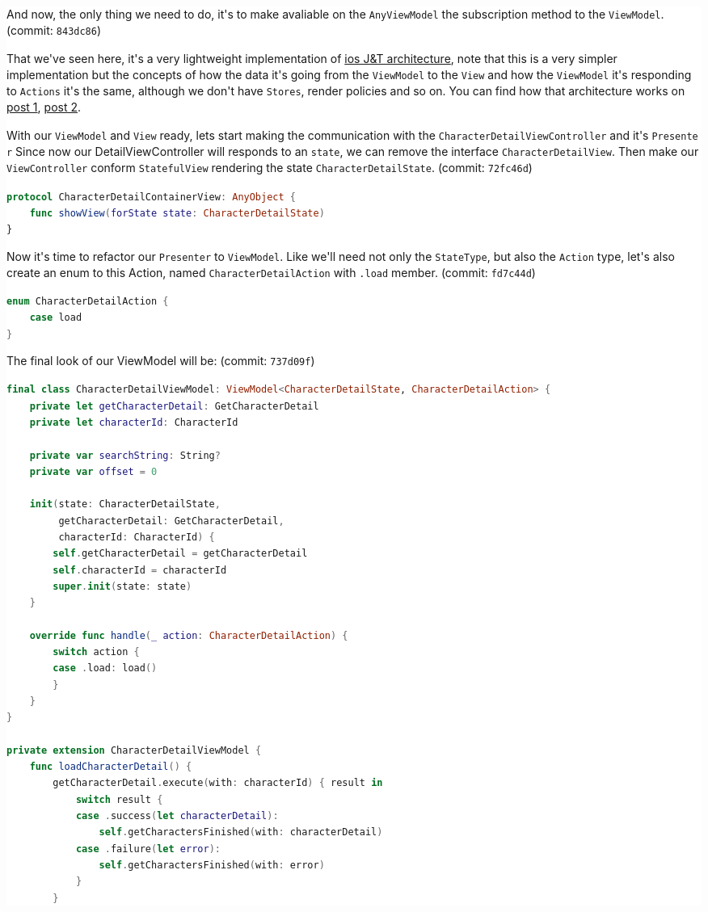 And now, the only thing we need to do, it's to make avaliable on the `AnyViewModel` the subscription method to the `ViewModel`. (commit: `843dc86`)

That we've seen here, it's a very lightweight implementation of [ios J&T architecture](https://github.com/jobandtalent/Lwift), note that this is a very simpler implementation but the concepts of how the data it's going from the `ViewModel` to the `View` and how the `ViewModel` it's responding to `Actions` it's the same, although we don't have `Stores`, render policies and so on.
You can find how that architecture works on [post 1](https://jobandtalent.engineering/ios-architecture-an-state-container-based-approach-4f1a9b00b82e), [post 2](https://jobandtalent.engineering/ios-architecture-separating-logic-from-effects-7629cb763352).

With our `ViewModel` and `View` ready, lets start making the communication with the `CharacterDetailViewController` and it's `Presenter`
Since now our DetailViewController will responds to an `state`, we can remove the interface `CharacterDetailView`. Then make our `ViewController` conform `StatefulView` rendering the state `CharacterDetailState`. (commit: `72fc46d`)

```swift
protocol CharacterDetailContainerView: AnyObject {
    func showView(forState state: CharacterDetailState)
}
```

Now it's time to refactor our `Presenter` to `ViewModel`. Like we'll need not only the `StateType`, but also the `Action` type, let's also create an enum to this Action, named `CharacterDetailAction` with `.load` member. (commit: `fd7c44d`)

```swift
enum CharacterDetailAction {
    case load
}
```

The final look of our ViewModel will be: (commit: `737d09f`)

```swift
final class CharacterDetailViewModel: ViewModel<CharacterDetailState, CharacterDetailAction> {
    private let getCharacterDetail: GetCharacterDetail
    private let characterId: CharacterId
    
    private var searchString: String?
    private var offset = 0
    
    init(state: CharacterDetailState,
         getCharacterDetail: GetCharacterDetail,
         characterId: CharacterId) {
        self.getCharacterDetail = getCharacterDetail
        self.characterId = characterId
        super.init(state: state)
    }
    
    override func handle(_ action: CharacterDetailAction) {
        switch action {
        case .load: load()
        }
    }
}

private extension CharacterDetailViewModel {
    func loadCharacterDetail() {
        getCharacterDetail.execute(with: characterId) { result in
            switch result {
            case .success(let characterDetail):
                self.getCharactersFinished(with: characterDetail)
            case .failure(let error):
                self.getCharactersFinished(with: error)
            }
        }
```